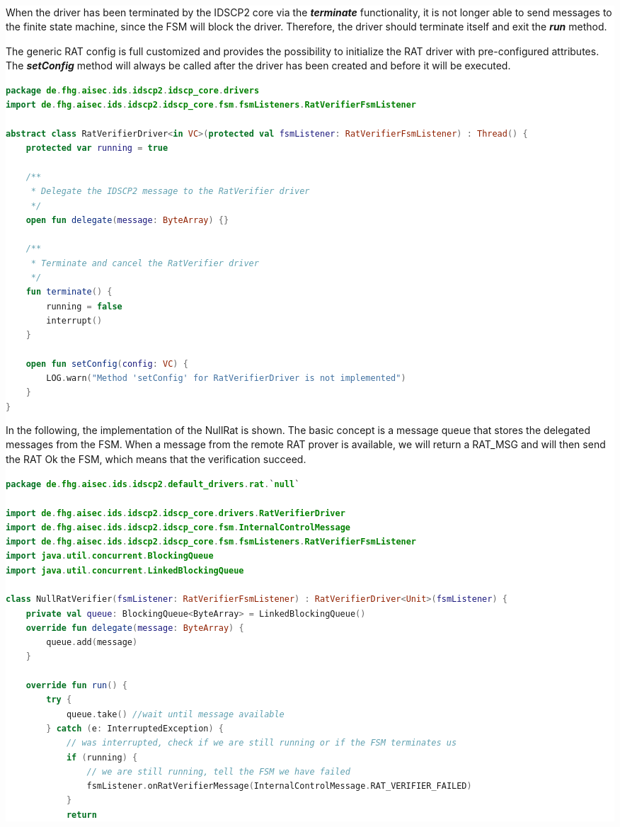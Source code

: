 When the driver has been terminated by the IDSCP2 core via the ***terminate*** functionality, it is not longer able to send
messages to the finite state machine, since the FSM will block the driver. Therefore, the driver
should terminate itself and exit the ***run*** method.

The generic RAT config is full customized and provides the possibility to initialize
the RAT driver with pre-configured attributes. The ***setConfig*** method will always be called
after the driver has been created and before it will be executed.  

```kotlin
package de.fhg.aisec.ids.idscp2.idscp_core.drivers
import de.fhg.aisec.ids.idscp2.idscp_core.fsm.fsmListeners.RatVerifierFsmListener

abstract class RatVerifierDriver<in VC>(protected val fsmListener: RatVerifierFsmListener) : Thread() {
    protected var running = true

    /**
     * Delegate the IDSCP2 message to the RatVerifier driver
     */
    open fun delegate(message: ByteArray) {}

    /**
     * Terminate and cancel the RatVerifier driver
     */
    fun terminate() {
        running = false
        interrupt()
    }

    open fun setConfig(config: VC) {
        LOG.warn("Method 'setConfig' for RatVerifierDriver is not implemented")
    }
}
```

In the following, the implementation of the NullRat is shown.
The basic concept is a message queue that stores the delegated messages from the FSM.
When a message from the remote RAT prover is available, we will return a RAT_MSG and will
then send the RAT Ok the FSM, which means that the verification succeed.

```kotlin
package de.fhg.aisec.ids.idscp2.default_drivers.rat.`null`

import de.fhg.aisec.ids.idscp2.idscp_core.drivers.RatVerifierDriver
import de.fhg.aisec.ids.idscp2.idscp_core.fsm.InternalControlMessage
import de.fhg.aisec.ids.idscp2.idscp_core.fsm.fsmListeners.RatVerifierFsmListener
import java.util.concurrent.BlockingQueue
import java.util.concurrent.LinkedBlockingQueue

class NullRatVerifier(fsmListener: RatVerifierFsmListener) : RatVerifierDriver<Unit>(fsmListener) {
    private val queue: BlockingQueue<ByteArray> = LinkedBlockingQueue()
    override fun delegate(message: ByteArray) {
        queue.add(message)
    }

    override fun run() {
        try {
            queue.take() //wait until message available
        } catch (e: InterruptedException) {
            // was interrupted, check if we are still running or if the FSM terminates us
            if (running) {
                // we are still running, tell the FSM we have failed
                fsmListener.onRatVerifierMessage(InternalControlMessage.RAT_VERIFIER_FAILED)
            }
            return
```